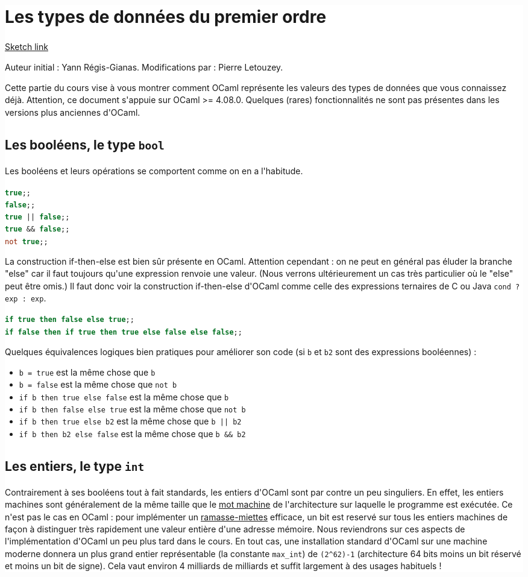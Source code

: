 Les types de données du premier ordre
======================================

[Sketch link](https://sketch.sh/s/RjxDVUFPNMiZqKxDtzdezN)

Auteur initial : Yann Régis-Gianas.
Modifications par : Pierre Letouzey.

Cette partie du cours vise à vous montrer comment OCaml représente les valeurs des types de données que vous connaissez déjà. Attention, ce document s'appuie sur OCaml >= 4.08.0. Quelques (rares) fonctionnalités ne sont pas présentes dans les versions plus anciennes d'OCaml.

## Les booléens, le type `bool`

Les booléens et leurs opérations se comportent comme on en a l'habitude.

```ocaml
true;;
false;;
true || false;;
true && false;;
not true;;

```

La construction if-then-else est bien sûr présente en OCaml. Attention cependant : on ne peut en général pas éluder la branche "else" car il faut toujours qu'une expression renvoie une valeur. (Nous verrons ultérieurement un cas très particulier où le "else" peut être omis.) Il faut donc voir la construction if-then-else d'OCaml comme celle des expressions ternaires de C ou Java ``cond ? exp : exp``.

```ocaml
if true then false else true;;
if false then if true then true else false else false;;
```

Quelques équivalences logiques bien pratiques pour améliorer son code (si `b` et `b2` sont des expressions booléennes) :
  - `b = true` est la même chose que `b`
  - `b = false` est la même chose que `not b`
  - `if b then true else false` est la même chose que `b`  
  - `if b then false else true` est la même chose que `not b`  
  - `if b then true else b2` est la même chose que `b || b2`
  - `if b then b2 else false` est la même chose que `b && b2`

## Les entiers, le type `int`

Contrairement à ses booléens tout à fait standards, les entiers d'OCaml sont par contre un peu singuliers. En effet, les entiers machines sont généralement de la même taille que le [mot machine](https://fr.wikipedia.org/wiki/Mot_%28architecture_informatique%29) de l'architecture sur laquelle le programme est exécutée. Ce n'est pas le cas en OCaml : pour implémenter un [ramasse-miettes](https://fr.wikipedia.org/wiki/Ramasse-miettes_%28informatique%29) efficace, un bit est reservé sur tous les entiers machines de façon à distinguer très rapidement une valeur entière d'une adresse mémoire. Nous reviendrons sur ces aspects de l'implémentation d'OCaml un peu plus tard dans le cours. En tout cas, une installation standard d'OCaml sur une machine moderne donnera un plus grand entier représentable (la constante `max_int`) de `(2^62)-1` (architecture 64 bits moins un bit réservé et moins un bit de signe). Cela vaut environ 4 milliards de milliards et suffit largement à des usages habituels !
